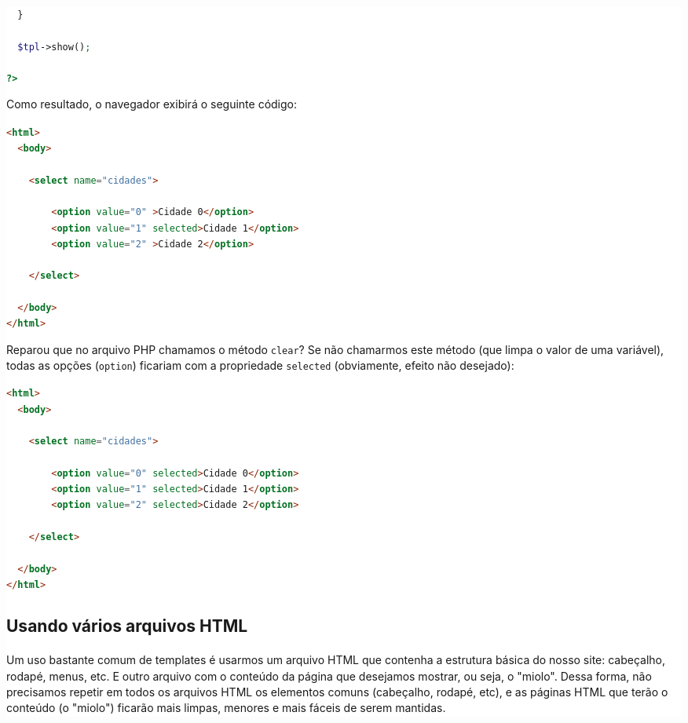 ```php
  }

  $tpl->show();

?>
```

Como resultado, o navegador exibirá o seguinte código:

```html
<html>
  <body>

  	<select name="cidades">

  		<option value="0" >Cidade 0</option>
  		<option value="1" selected>Cidade 1</option>
  		<option value="2" >Cidade 2</option>

  	</select>

  </body>
</html>
```

Reparou que no arquivo PHP chamamos o método `clear`? Se não chamarmos este método (que limpa o valor de uma variável), todas as opções (`option`) ficariam com a propriedade `selected` (obviamente, efeito não desejado):

```html
<html>
  <body>

  	<select name="cidades">

  		<option value="0" selected>Cidade 0</option>
  		<option value="1" selected>Cidade 1</option>
  		<option value="2" selected>Cidade 2</option>

  	</select>

  </body>
</html>
```


## Usando vários arquivos HTML

Um uso bastante comum de templates é usarmos um arquivo HTML que contenha a estrutura básica do nosso site: cabeçalho, rodapé, menus, etc. E outro arquivo com o conteúdo da página que desejamos mostrar, ou seja, o "miolo". Dessa forma, não precisamos repetir em todos os arquivos HTML os elementos comuns (cabeçalho, rodapé, etc), e as páginas HTML que terão o conteúdo (o "miolo") ficarão mais limpas, menores e mais fáceis de serem mantidas.
